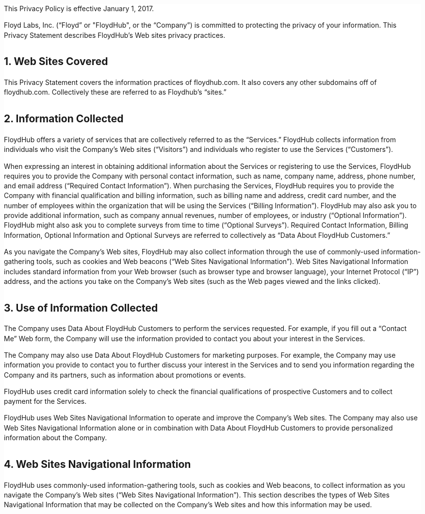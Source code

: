 This Privacy Policy is effective January 1, 2017.

Floyd Labs, Inc. (“Floyd” or "FloydHub", or the “Company”) is committed to protecting the privacy of your information. This Privacy Statement describes FloydHub’s Web sites privacy practices.

## 1. Web Sites Covered
This Privacy Statement covers the information practices of floydhub.com. It also covers any other subdomains off of floydhub.com. Collectively these are referred to as Floydhub’s “sites.”

## 2. Information Collected
FloydHub offers a variety of services that are collectively referred to as the “Services.” FloydHub collects information from individuals who visit the Company’s Web sites (“Visitors”) and individuals who register to use the Services (“Customers”).

When expressing an interest in obtaining additional information about the Services or registering to use the Services, FloydHub requires you to provide the Company with personal contact information, such as name, company name, address, phone number, and email address (“Required Contact Information”). When purchasing the Services, FloydHub requires you to provide the Company with financial qualification and billing information, such as billing name and address, credit card number, and the number of employees within the organization that will be using the Services (“Billing Information”). FloydHub may also ask you to provide additional information, such as company annual revenues, number of employees, or industry (“Optional Information”). FloydHub might also ask you to complete surveys from time to time (“Optional Surveys”). Required Contact Information, Billing Information, Optional Information and Optional Surveys are referred to collectively as “Data About FloydHub Customers.”

As you navigate the Company’s Web sites, FloydHub may also collect information through the use of commonly-used information-gathering tools, such as cookies and Web beacons (“Web Sites Navigational Information”). Web Sites Navigational Information includes standard information from your Web browser (such as browser type and browser language), your Internet Protocol (“IP”) address, and the actions you take on the Company’s Web sites (such as the Web pages viewed and the links clicked).

## 3. Use of Information Collected
The Company uses Data About FloydHub Customers to perform the services requested. For example, if you fill out a “Contact Me” Web form, the Company will use the information provided to contact you about your interest in the Services.

The Company may also use Data About FloydHub Customers for marketing purposes. For example, the Company may use information you provide to contact you to further discuss your interest in the Services and to send you information regarding the Company and its partners, such as information about promotions or events.

FloydHub uses credit card information solely to check the financial qualifications of prospective Customers and to collect payment for the Services.

FloydHub uses Web Sites Navigational Information to operate and improve the Company’s Web sites. The Company may also use Web Sites Navigational Information alone or in combination with Data About FloydHub Customers to provide personalized information about the Company.

## 4. Web Sites Navigational Information
FloydHub uses commonly-used information-gathering tools, such as cookies and Web beacons, to collect information as you navigate the Company’s Web sites (“Web Sites Navigational Information”). This section describes the types of Web Sites Navigational Information that may be collected on the Company’s Web sites and how this information may be used.
